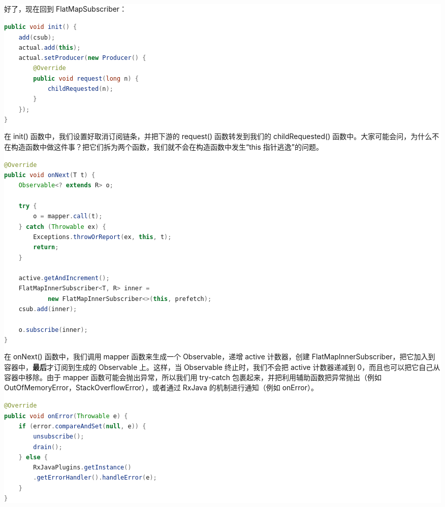 好了，现在回到 FlatMapSubscriber：

~~~ java
public void init() {
    add(csub);
    actual.add(this);
    actual.setProducer(new Producer() {
        @Override
        public void request(long n) {
            childRequested(n);
        }
    });
}
~~~

在 init() 函数中，我们设置好取消订阅链条，并把下游的 request() 函数转发到我们的 childRequested() 函数中。大家可能会问，为什么不在构造函数中做这件事？把它们拆为两个函数，我们就不会在构造函数中发生“this 指针逃逸”的问题。

~~~ java
@Override
public void onNext(T t) {
    Observable<? extends R> o;
     
    try {
        o = mapper.call(t);
    } catch (Throwable ex) {
        Exceptions.throwOrReport(ex, this, t);
        return;
    }
     
    active.getAndIncrement();
    FlatMapInnerSubscriber<T, R> inner = 
            new FlatMapInnerSubscriber<>(this, prefetch);
    csub.add(inner);
     
    o.subscribe(inner);
}
~~~

在 onNext() 函数中，我们调用 mapper 函数来生成一个 Observable，递增 active 计数器，创建 FlatMapInnerSubscriber，把它加入到容器中，**最后**才订阅到生成的 Observable 上。这样，当 Observable 终止时，我们不会把 active 计数器递减到 0，而且也可以把它自己从容器中移除。由于 mapper 函数可能会抛出异常，所以我们用 try-catch 包裹起来，并把利用辅助函数把异常抛出（例如 OutOfMemoryError，StackOverflowError），或者通过 RxJava 的机制进行通知（例如 onError）。

~~~ java
@Override
public void onError(Throwable e) {
    if (error.compareAndSet(null, e)) {
        unsubscribe();
        drain();
    } else {
        RxJavaPlugins.getInstance()
        .getErrorHandler().handleError(e);
    }
}
~~~
